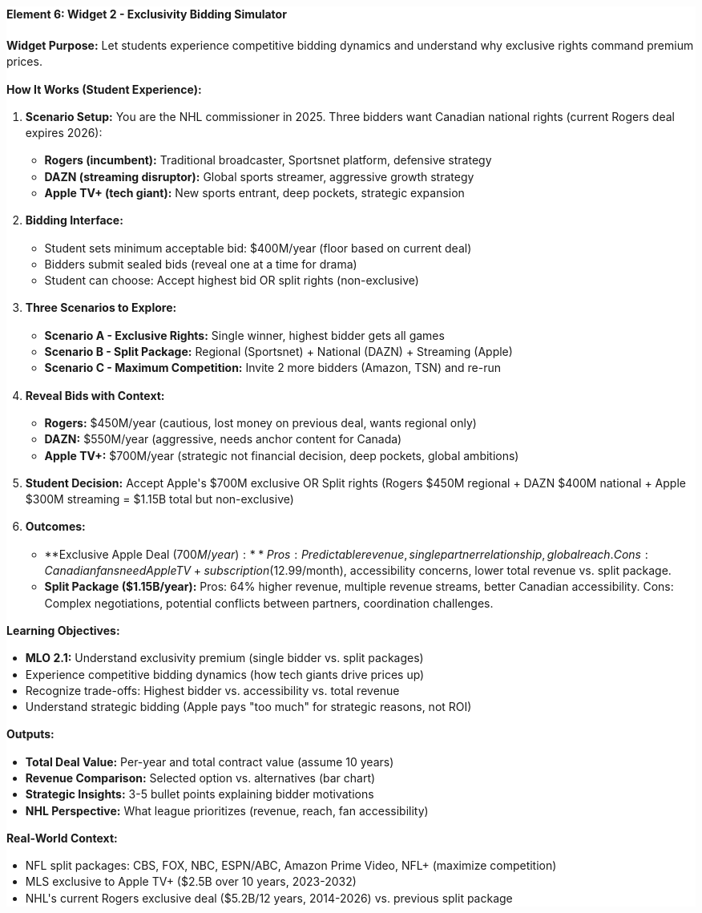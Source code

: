 
#### Element 6: Widget 2 - Exclusivity Bidding Simulator

**Widget Purpose:** Let students experience competitive bidding dynamics and understand why exclusive rights command premium prices.

**How It Works (Student Experience):**
1. **Scenario Setup:** You are the NHL commissioner in 2025. Three bidders want Canadian national rights (current Rogers deal expires 2026):
   - **Rogers (incumbent):** Traditional broadcaster, Sportsnet platform, defensive strategy
   - **DAZN (streaming disruptor):** Global sports streamer, aggressive growth strategy
   - **Apple TV+ (tech giant):** New sports entrant, deep pockets, strategic expansion

2. **Bidding Interface:**
   - Student sets minimum acceptable bid: $400M/year (floor based on current deal)
   - Bidders submit sealed bids (reveal one at a time for drama)
   - Student can choose: Accept highest bid OR split rights (non-exclusive)

3. **Three Scenarios to Explore:**
   - **Scenario A - Exclusive Rights:** Single winner, highest bidder gets all games
   - **Scenario B - Split Package:** Regional (Sportsnet) + National (DAZN) + Streaming (Apple)
   - **Scenario C - Maximum Competition:** Invite 2 more bidders (Amazon, TSN) and re-run

4. **Reveal Bids with Context:**
   - **Rogers:** $450M/year (cautious, lost money on previous deal, wants regional only)
   - **DAZN:** $550M/year (aggressive, needs anchor content for Canada)
   - **Apple TV+:** $700M/year (strategic not financial decision, deep pockets, global ambitions)

5. **Student Decision:** Accept Apple's $700M exclusive OR Split rights (Rogers $450M regional + DAZN $400M national + Apple $300M streaming = $1.15B total but non-exclusive)

6. **Outcomes:**
   - **Exclusive Apple Deal ($700M/year):** Pros: Predictable revenue, single partner relationship, global reach. Cons: Canadian fans need Apple TV+ subscription ($12.99/month), accessibility concerns, lower total revenue vs. split package.
   - **Split Package ($1.15B/year):** Pros: 64% higher revenue, multiple revenue streams, better Canadian accessibility. Cons: Complex negotiations, potential conflicts between partners, coordination challenges.

**Learning Objectives:**
- **MLO 2.1:** Understand exclusivity premium (single bidder vs. split packages)
- Experience competitive bidding dynamics (how tech giants drive prices up)
- Recognize trade-offs: Highest bidder vs. accessibility vs. total revenue
- Understand strategic bidding (Apple pays "too much" for strategic reasons, not ROI)

**Outputs:**
- **Total Deal Value:** Per-year and total contract value (assume 10 years)
- **Revenue Comparison:** Selected option vs. alternatives (bar chart)
- **Strategic Insights:** 3-5 bullet points explaining bidder motivations
- **NHL Perspective:** What league prioritizes (revenue, reach, fan accessibility)

**Real-World Context:**
- NFL split packages: CBS, FOX, NBC, ESPN/ABC, Amazon Prime Video, NFL+ (maximize competition)
- MLS exclusive to Apple TV+ ($2.5B over 10 years, 2023-2032)
- NHL's current Rogers exclusive deal ($5.2B/12 years, 2014-2026) vs. previous split package
